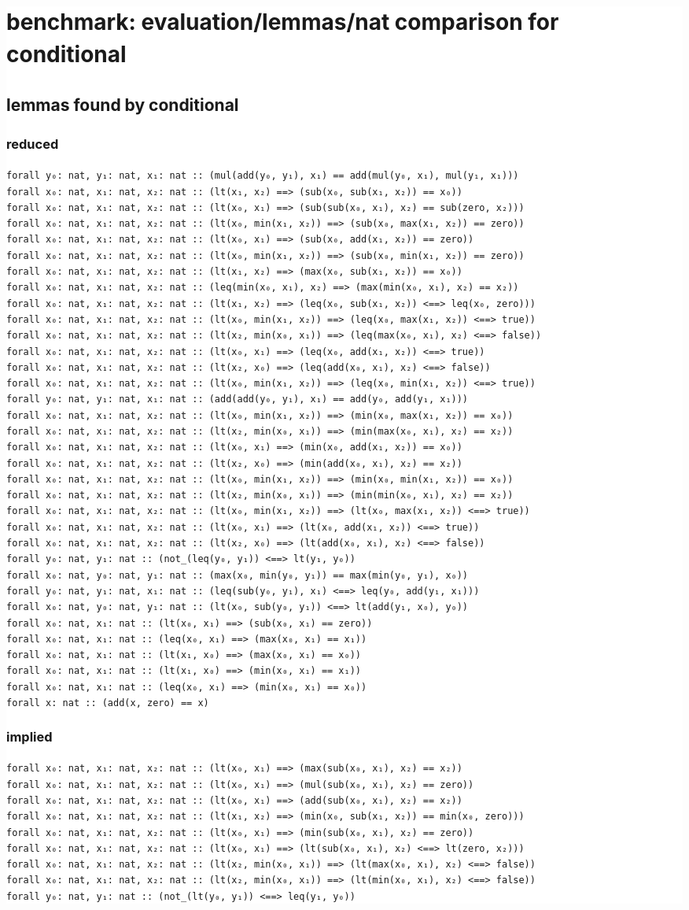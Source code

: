 

# benchmark: evaluation/lemmas/nat comparison for conditional

## lemmas found by conditional

### reduced

    forall y₀: nat, y₁: nat, x₁: nat :: (mul(add(y₀, y₁), x₁) == add(mul(y₀, x₁), mul(y₁, x₁)))
    forall x₀: nat, x₁: nat, x₂: nat :: (lt(x₁, x₂) ==> (sub(x₀, sub(x₁, x₂)) == x₀))
    forall x₀: nat, x₁: nat, x₂: nat :: (lt(x₀, x₁) ==> (sub(sub(x₀, x₁), x₂) == sub(zero, x₂)))
    forall x₀: nat, x₁: nat, x₂: nat :: (lt(x₀, min(x₁, x₂)) ==> (sub(x₀, max(x₁, x₂)) == zero))
    forall x₀: nat, x₁: nat, x₂: nat :: (lt(x₀, x₁) ==> (sub(x₀, add(x₁, x₂)) == zero))
    forall x₀: nat, x₁: nat, x₂: nat :: (lt(x₀, min(x₁, x₂)) ==> (sub(x₀, min(x₁, x₂)) == zero))
    forall x₀: nat, x₁: nat, x₂: nat :: (lt(x₁, x₂) ==> (max(x₀, sub(x₁, x₂)) == x₀))
    forall x₀: nat, x₁: nat, x₂: nat :: (leq(min(x₀, x₁), x₂) ==> (max(min(x₀, x₁), x₂) == x₂))
    forall x₀: nat, x₁: nat, x₂: nat :: (lt(x₁, x₂) ==> (leq(x₀, sub(x₁, x₂)) <==> leq(x₀, zero)))
    forall x₀: nat, x₁: nat, x₂: nat :: (lt(x₀, min(x₁, x₂)) ==> (leq(x₀, max(x₁, x₂)) <==> true))
    forall x₀: nat, x₁: nat, x₂: nat :: (lt(x₂, min(x₀, x₁)) ==> (leq(max(x₀, x₁), x₂) <==> false))
    forall x₀: nat, x₁: nat, x₂: nat :: (lt(x₀, x₁) ==> (leq(x₀, add(x₁, x₂)) <==> true))
    forall x₀: nat, x₁: nat, x₂: nat :: (lt(x₂, x₀) ==> (leq(add(x₀, x₁), x₂) <==> false))
    forall x₀: nat, x₁: nat, x₂: nat :: (lt(x₀, min(x₁, x₂)) ==> (leq(x₀, min(x₁, x₂)) <==> true))
    forall y₀: nat, y₁: nat, x₁: nat :: (add(add(y₀, y₁), x₁) == add(y₀, add(y₁, x₁)))
    forall x₀: nat, x₁: nat, x₂: nat :: (lt(x₀, min(x₁, x₂)) ==> (min(x₀, max(x₁, x₂)) == x₀))
    forall x₀: nat, x₁: nat, x₂: nat :: (lt(x₂, min(x₀, x₁)) ==> (min(max(x₀, x₁), x₂) == x₂))
    forall x₀: nat, x₁: nat, x₂: nat :: (lt(x₀, x₁) ==> (min(x₀, add(x₁, x₂)) == x₀))
    forall x₀: nat, x₁: nat, x₂: nat :: (lt(x₂, x₀) ==> (min(add(x₀, x₁), x₂) == x₂))
    forall x₀: nat, x₁: nat, x₂: nat :: (lt(x₀, min(x₁, x₂)) ==> (min(x₀, min(x₁, x₂)) == x₀))
    forall x₀: nat, x₁: nat, x₂: nat :: (lt(x₂, min(x₀, x₁)) ==> (min(min(x₀, x₁), x₂) == x₂))
    forall x₀: nat, x₁: nat, x₂: nat :: (lt(x₀, min(x₁, x₂)) ==> (lt(x₀, max(x₁, x₂)) <==> true))
    forall x₀: nat, x₁: nat, x₂: nat :: (lt(x₀, x₁) ==> (lt(x₀, add(x₁, x₂)) <==> true))
    forall x₀: nat, x₁: nat, x₂: nat :: (lt(x₂, x₀) ==> (lt(add(x₀, x₁), x₂) <==> false))
    forall y₀: nat, y₁: nat :: (not_(leq(y₀, y₁)) <==> lt(y₁, y₀))
    forall x₀: nat, y₀: nat, y₁: nat :: (max(x₀, min(y₀, y₁)) == max(min(y₀, y₁), x₀))
    forall y₀: nat, y₁: nat, x₁: nat :: (leq(sub(y₀, y₁), x₁) <==> leq(y₀, add(y₁, x₁)))
    forall x₀: nat, y₀: nat, y₁: nat :: (lt(x₀, sub(y₀, y₁)) <==> lt(add(y₁, x₀), y₀))
    forall x₀: nat, x₁: nat :: (lt(x₀, x₁) ==> (sub(x₀, x₁) == zero))
    forall x₀: nat, x₁: nat :: (leq(x₀, x₁) ==> (max(x₀, x₁) == x₁))
    forall x₀: nat, x₁: nat :: (lt(x₁, x₀) ==> (max(x₀, x₁) == x₀))
    forall x₀: nat, x₁: nat :: (lt(x₁, x₀) ==> (min(x₀, x₁) == x₁))
    forall x₀: nat, x₁: nat :: (leq(x₀, x₁) ==> (min(x₀, x₁) == x₀))
    forall x: nat :: (add(x, zero) == x)

### implied

    forall x₀: nat, x₁: nat, x₂: nat :: (lt(x₀, x₁) ==> (max(sub(x₀, x₁), x₂) == x₂))
    forall x₀: nat, x₁: nat, x₂: nat :: (lt(x₀, x₁) ==> (mul(sub(x₀, x₁), x₂) == zero))
    forall x₀: nat, x₁: nat, x₂: nat :: (lt(x₀, x₁) ==> (add(sub(x₀, x₁), x₂) == x₂))
    forall x₀: nat, x₁: nat, x₂: nat :: (lt(x₁, x₂) ==> (min(x₀, sub(x₁, x₂)) == min(x₀, zero)))
    forall x₀: nat, x₁: nat, x₂: nat :: (lt(x₀, x₁) ==> (min(sub(x₀, x₁), x₂) == zero))
    forall x₀: nat, x₁: nat, x₂: nat :: (lt(x₀, x₁) ==> (lt(sub(x₀, x₁), x₂) <==> lt(zero, x₂)))
    forall x₀: nat, x₁: nat, x₂: nat :: (lt(x₂, min(x₀, x₁)) ==> (lt(max(x₀, x₁), x₂) <==> false))
    forall x₀: nat, x₁: nat, x₂: nat :: (lt(x₂, min(x₀, x₁)) ==> (lt(min(x₀, x₁), x₂) <==> false))
    forall y₀: nat, y₁: nat :: (not_(lt(y₀, y₁)) <==> leq(y₁, y₀))
